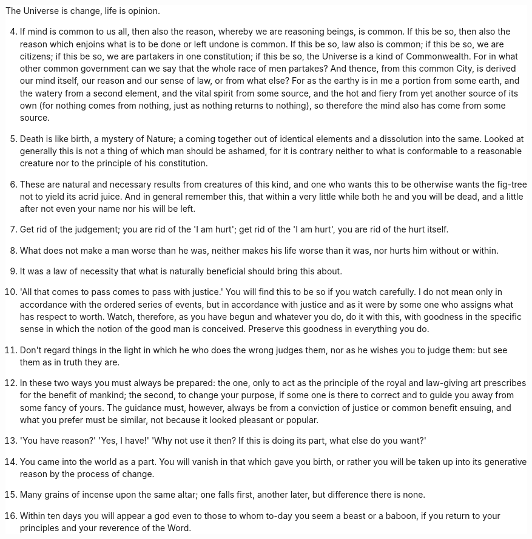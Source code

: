 The Universe is change, life is opinion.

4. If mind is common to us all, then also the reason, whereby we are reasoning beings, is common. If this be so, then also the reason which enjoins what is to be done or left undone is common. If this be so, law also is common; if this be so, we are citizens; if this be so, we are partakers in one constitution; if this be so, the Universe is a kind of Commonwealth. For in what other common government can we say that the whole race of men partakes? And thence, from this common City, is derived our mind itself, our reason and our sense of law, or from what else? For as the earthy is in me a portion from some earth, and the watery from a second element, and the vital spirit from some source, and the hot and fiery from yet another source of its own (for nothing comes from nothing, just as nothing returns to nothing), so therefore the mind also has come from some source.

5. Death is like birth, a mystery of Nature; a coming together out of identical elements and a dissolution into the same. Looked at generally this is not a thing of which man should be ashamed, for it is contrary neither to what is conformable to a reasonable creature nor to the principle of his constitution.

6. These are natural and necessary results from creatures of this kind, and one who wants this to be otherwise wants the fig-tree not to yield its acrid juice. And in general remember this, that within a very little while both he and you will be dead, and a little after not even your name nor his will be left.

7. Get rid of the judgement; you are rid of the 'I am hurt'; get rid of the 'I am hurt', you are rid of the hurt itself.

8. What does not make a man worse than he was, neither makes his life worse than it was, nor hurts him without or within.

9. It was a law of necessity that what is naturally beneficial should bring this about.

10. 'All that comes to pass comes to pass with justice.' You will find this to be so if you watch carefully. I do not mean only in accordance with the ordered series of events, but in accordance with justice and as it were by some one who assigns what has respect to worth. Watch, therefore, as you have begun and whatever you do, do it with this, with goodness in the specific sense in which the notion of the good man is conceived. Preserve this goodness in everything you do.

11. Don't regard things in the light in which he who does the wrong judges them, nor as he wishes you to judge them: but see them as in truth they are.

12. In these two ways you must always be prepared: the one, only to act as the principle of the royal and law-giving art prescribes for the benefit of mankind; the second, to change your purpose, if some one is there to correct and to guide you away from some fancy of yours. The guidance must, however, always be from a conviction of justice or common benefit ensuing, and what you prefer must be similar, not because it looked pleasant or popular.

13. 'You have reason?' 'Yes, I have!' 'Why not use it then? If this is doing its part, what else do you want?'

14. You came into the world as a part. You will vanish in that which gave you birth, or rather you will be taken up into its generative reason by the process of change.

15. Many grains of incense upon the same altar; one falls first, another later, but difference there is none.

16. Within ten days you will appear a god even to those to whom to-day you seem a beast or a baboon, if you return to your principles and your reverence of the Word.
